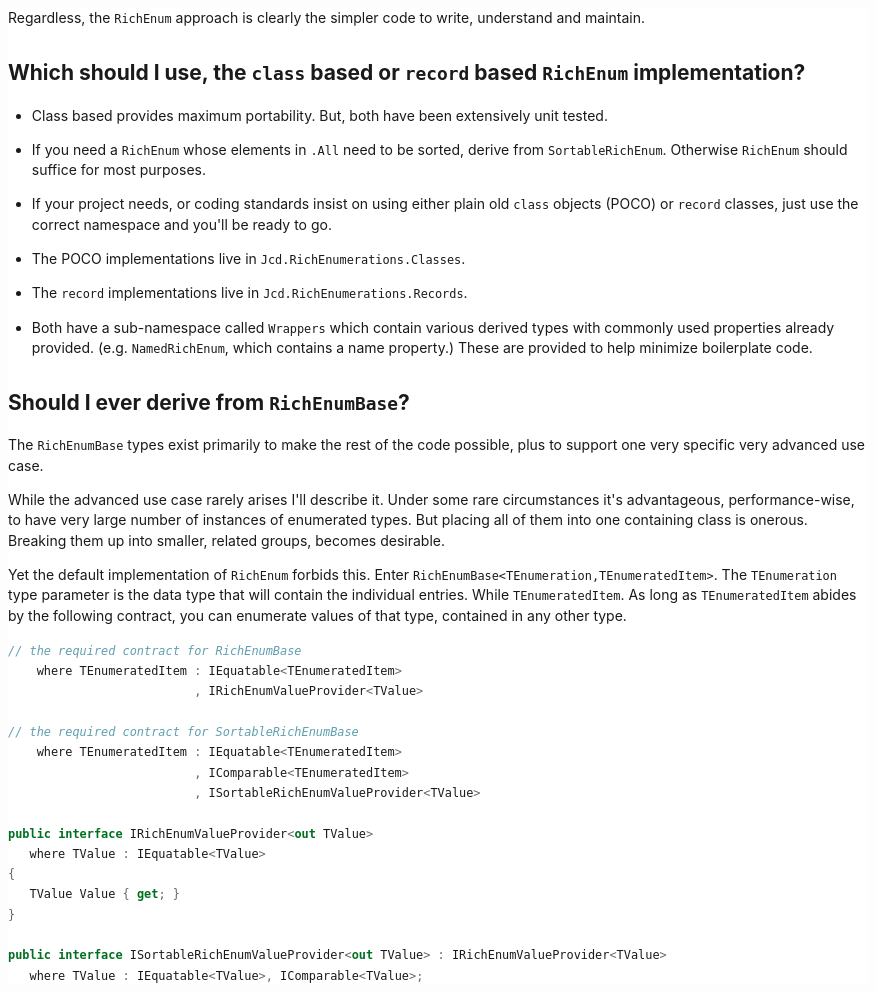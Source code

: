 Regardless, the `RichEnum` approach is clearly the simpler code to write, understand and maintain.

## Which should I use, the `class` based or `record` based `RichEnum` implementation?

- Class based provides maximum portability. But, both have been extensively unit tested.

- If you need a `RichEnum` whose elements in `.All` need to be sorted, derive from
  `SortableRichEnum`. Otherwise `RichEnum` should suffice for most purposes.

- If your project needs, or coding standards insist on using either plain old `class` objects (POCO)
  or `record` classes, just use the correct namespace and you'll be ready to go.

- The POCO implementations live in `Jcd.RichEnumerations.Classes`.

- The `record` implementations live in `Jcd.RichEnumerations.Records`.

- Both have a sub-namespace called `Wrappers` which contain various derived types with
  commonly used properties already provided. (e.g. `NamedRichEnum`, which contains a name property.)
  These are provided to help minimize boilerplate code.

## Should I ever derive from `RichEnumBase`?

The `RichEnumBase` types exist primarily to make the rest of the
code possible, plus to support one very specific very advanced use case.

While the advanced use case rarely arises I'll describe it. Under some
rare circumstances it's advantageous, performance-wise, to have very large
number of instances of enumerated types. But placing all of them into one containing class
is onerous. Breaking them up into smaller, related groups, becomes desirable.

Yet the default implementation of `RichEnum` forbids this. Enter `RichEnumBase<TEnumeration,TEnumeratedItem>`.
The `TEnumeration` type parameter is the data type that will contain the individual entries. While
`TEnumeratedItem`. As long as `TEnumeratedItem` abides by the following contract,
you can enumerate values of that type, contained in any other type.

```csharp
// the required contract for RichEnumBase
    where TEnumeratedItem : IEquatable<TEnumeratedItem>
                          , IRichEnumValueProvider<TValue>

// the required contract for SortableRichEnumBase
    where TEnumeratedItem : IEquatable<TEnumeratedItem>
                          , IComparable<TEnumeratedItem>
                          , ISortableRichEnumValueProvider<TValue>

public interface IRichEnumValueProvider<out TValue>
   where TValue : IEquatable<TValue>
{
   TValue Value { get; }
}

public interface ISortableRichEnumValueProvider<out TValue> : IRichEnumValueProvider<TValue>
   where TValue : IEquatable<TValue>, IComparable<TValue>;

```
